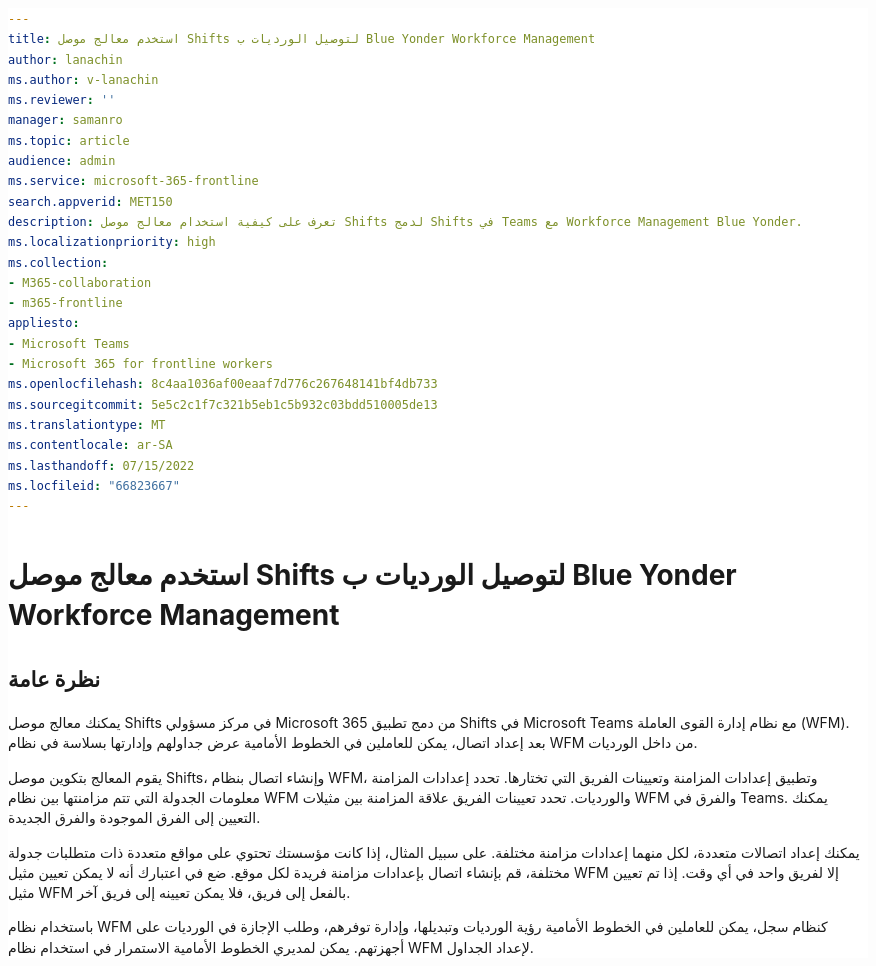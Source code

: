 ```yaml
---
title: استخدم معالج موصل Shifts لتوصيل الورديات ب Blue Yonder Workforce Management
author: lanachin
ms.author: v-lanachin
ms.reviewer: ''
manager: samanro
ms.topic: article
audience: admin
ms.service: microsoft-365-frontline
search.appverid: MET150
description: تعرف على كيفية استخدام معالج موصل Shifts لدمج Shifts في Teams مع Workforce Management Blue Yonder.
ms.localizationpriority: high
ms.collection:
- M365-collaboration
- m365-frontline
appliesto:
- Microsoft Teams
- Microsoft 365 for frontline workers
ms.openlocfilehash: 8c4aa1036af00eaaf7d776c267648141bf4db733
ms.sourcegitcommit: 5e5c2c1f7c321b5eb1c5b932c03bdd510005de13
ms.translationtype: MT
ms.contentlocale: ar-SA
ms.lasthandoff: 07/15/2022
ms.locfileid: "66823667"
---
```

# <a name="use-the-shifts-connector-wizard-to-connect-shifts-to-blue-yonder-workforce-management"></a>استخدم معالج موصل Shifts لتوصيل الورديات ب Blue Yonder Workforce Management

## <a name="overview"></a>نظرة عامة

يمكنك معالج موصل Shifts في مركز مسؤولي Microsoft 365 من دمج تطبيق Shifts في Microsoft Teams مع نظام إدارة القوى العاملة (WFM). بعد إعداد اتصال، يمكن للعاملين في الخطوط الأمامية عرض جداولهم وإدارتها بسلاسة في نظام WFM من داخل الورديات.

يقوم المعالج بتكوين موصل Shifts، وإنشاء اتصال بنظام WFM، وتطبيق إعدادات المزامنة وتعيينات الفريق التي تختارها. تحدد إعدادات المزامنة معلومات الجدولة التي تتم مزامنتها بين نظام WFM والورديات. تحدد تعيينات الفريق علاقة المزامنة بين مثيلات WFM والفرق في Teams. يمكنك التعيين إلى الفرق الموجودة والفرق الجديدة.

يمكنك إعداد اتصالات متعددة، لكل منهما إعدادات مزامنة مختلفة. على سبيل المثال، إذا كانت مؤسستك تحتوي على مواقع متعددة ذات متطلبات جدولة مختلفة، قم بإنشاء اتصال بإعدادات مزامنة فريدة لكل موقع. ضع في اعتبارك أنه لا يمكن تعيين مثيل WFM إلا لفريق واحد في أي وقت. إذا تم تعيين مثيل WFM بالفعل إلى فريق، فلا يمكن تعيينه إلى فريق آخر.

باستخدام نظام WFM كنظام سجل، يمكن للعاملين في الخطوط الأمامية رؤية الورديات وتبديلها، وإدارة توفرهم، وطلب الإجازة في الورديات على أجهزتهم. يمكن لمديري الخطوط الأمامية الاستمرار في استخدام نظام WFM لإعداد الجداول.
